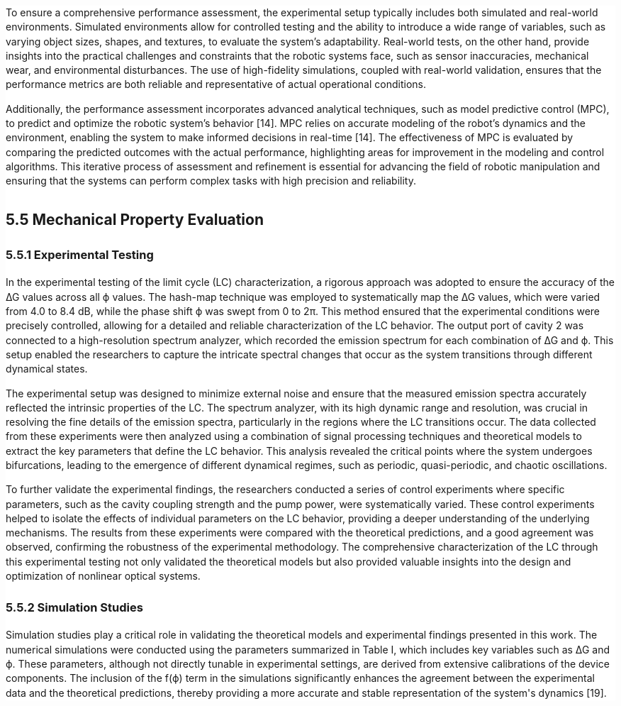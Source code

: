 To ensure a comprehensive performance assessment, the experimental setup typically includes both simulated and real-world environments. Simulated environments allow for controlled testing and the ability to introduce a wide range of variables, such as varying object sizes, shapes, and textures, to evaluate the system’s adaptability. Real-world tests, on the other hand, provide insights into the practical challenges and constraints that the robotic systems face, such as sensor inaccuracies, mechanical wear, and environmental disturbances. The use of high-fidelity simulations, coupled with real-world validation, ensures that the performance metrics are both reliable and representative of actual operational conditions.

Additionally, the performance assessment incorporates advanced analytical techniques, such as model predictive control (MPC), to predict and optimize the robotic system’s behavior [14]. MPC relies on accurate modeling of the robot’s dynamics and the environment, enabling the system to make informed decisions in real-time [14]. The effectiveness of MPC is evaluated by comparing the predicted outcomes with the actual performance, highlighting areas for improvement in the modeling and control algorithms. This iterative process of assessment and refinement is essential for advancing the field of robotic manipulation and ensuring that the systems can perform complex tasks with high precision and reliability.

## 5.5 Mechanical Property Evaluation

### 5.5.1 Experimental Testing
In the experimental testing of the limit cycle (LC) characterization, a rigorous approach was adopted to ensure the accuracy of the ∆G values across all ϕ values. The hash-map technique was employed to systematically map the ∆G values, which were varied from 4.0 to 8.4 dB, while the phase shift ϕ was swept from 0 to 2π. This method ensured that the experimental conditions were precisely controlled, allowing for a detailed and reliable characterization of the LC behavior. The output port of cavity 2 was connected to a high-resolution spectrum analyzer, which recorded the emission spectrum for each combination of ∆G and ϕ. This setup enabled the researchers to capture the intricate spectral changes that occur as the system transitions through different dynamical states.

The experimental setup was designed to minimize external noise and ensure that the measured emission spectra accurately reflected the intrinsic properties of the LC. The spectrum analyzer, with its high dynamic range and resolution, was crucial in resolving the fine details of the emission spectra, particularly in the regions where the LC transitions occur. The data collected from these experiments were then analyzed using a combination of signal processing techniques and theoretical models to extract the key parameters that define the LC behavior. This analysis revealed the critical points where the system undergoes bifurcations, leading to the emergence of different dynamical regimes, such as periodic, quasi-periodic, and chaotic oscillations.

To further validate the experimental findings, the researchers conducted a series of control experiments where specific parameters, such as the cavity coupling strength and the pump power, were systematically varied. These control experiments helped to isolate the effects of individual parameters on the LC behavior, providing a deeper understanding of the underlying mechanisms. The results from these experiments were compared with the theoretical predictions, and a good agreement was observed, confirming the robustness of the experimental methodology. The comprehensive characterization of the LC through this experimental testing not only validated the theoretical models but also provided valuable insights into the design and optimization of nonlinear optical systems.

### 5.5.2 Simulation Studies
Simulation studies play a critical role in validating the theoretical models and experimental findings presented in this work. The numerical simulations were conducted using the parameters summarized in Table I, which includes key variables such as ∆G and ϕ. These parameters, although not directly tunable in experimental settings, are derived from extensive calibrations of the device components. The inclusion of the f(ϕ) term in the simulations significantly enhances the agreement between the experimental data and the theoretical predictions, thereby providing a more accurate and stable representation of the system's dynamics [19].
